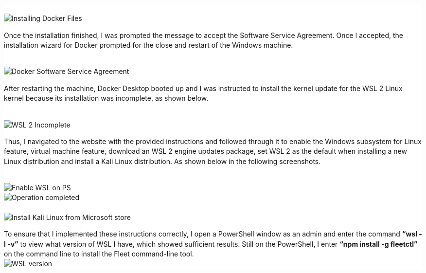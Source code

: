 
<br />
<img src="https://i.imgur.com/YRiBhwP.png" height="70%" width="70%" alt="Installing Docker Files"/>
<br />


Once the installation finished, I was prompted the message to accept the Software Service Agreement. Once I
accepted, the installation wizard for Docker prompted for the close and restart of the Windows machine.

<br />
<img src="https://i.imgur.com/rOMC99l.png" height="70%" width="70%" alt="Docker Software Service Agreement"/>
<br />

After restarting the machine, Docker Desktop booted up and I was instructed to install the kernel update for the WSL
2 Linux kernel because its installation was incomplete, as shown below.

<br />
<img src="https://i.imgur.com/PvpsfyE.png" height="40%" width="40%" alt="WSL 2 Incomplete"/>
<br />

Thus, I navigated to the website with the provided instructions and followed through it to enable the Windows
subsystem for Linux feature, virtual machine feature, download an WSL 2 engine updates package, set WSL 2 as the
default when installing a new Linux distribution and install a Kali Linux distribution. As shown below in the following
screenshots.

<br/>
<img src="https://i.imgur.com/RYCVPct.png" height="70%" width="70%" alt="Enable WSL on PS"/>
<br />
<img src="https://i.imgur.com/HWU2GhX.png" height="70%" width="70%" alt="Operation completed"/>
<br />


<br />
<img src="https://i.imgur.com/48cSq1L.png" height="75%" width="75%" alt="Install Kali Linux from Microsoft store"/>
<br />



To ensure that I implemented these instructions correctly, I open a PowerShell window as an admin and enter the
command <b>“wsl -l -v”</b> to view what version of WSL I have, which showed sufficient results. Still on the PowerShell, I
enter <b>“npm install -g fleetctl”</b> on the command line to install the Fleet command-line tool.
<br />
<img src="https://i.imgur.com/9bgwpRL.png" height="75%" width="75%" alt="WSL version"/>
<br />
